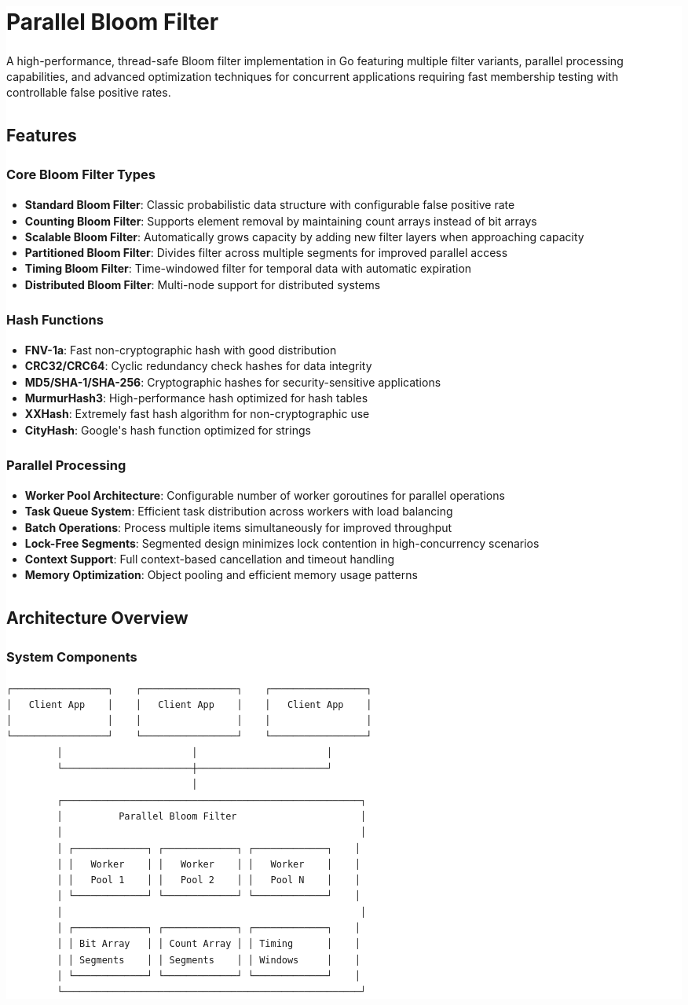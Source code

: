 # Parallel Bloom Filter

A high-performance, thread-safe Bloom filter implementation in Go featuring multiple filter variants, parallel processing capabilities, and advanced optimization techniques for concurrent applications requiring fast membership testing with controllable false positive rates.

## Features

### Core Bloom Filter Types
- **Standard Bloom Filter**: Classic probabilistic data structure with configurable false positive rate
- **Counting Bloom Filter**: Supports element removal by maintaining count arrays instead of bit arrays
- **Scalable Bloom Filter**: Automatically grows capacity by adding new filter layers when approaching capacity
- **Partitioned Bloom Filter**: Divides filter across multiple segments for improved parallel access
- **Timing Bloom Filter**: Time-windowed filter for temporal data with automatic expiration
- **Distributed Bloom Filter**: Multi-node support for distributed systems

### Hash Functions
- **FNV-1a**: Fast non-cryptographic hash with good distribution
- **CRC32/CRC64**: Cyclic redundancy check hashes for data integrity
- **MD5/SHA-1/SHA-256**: Cryptographic hashes for security-sensitive applications
- **MurmurHash3**: High-performance hash optimized for hash tables
- **XXHash**: Extremely fast hash algorithm for non-cryptographic use
- **CityHash**: Google's hash function optimized for strings

### Parallel Processing
- **Worker Pool Architecture**: Configurable number of worker goroutines for parallel operations
- **Task Queue System**: Efficient task distribution across workers with load balancing
- **Batch Operations**: Process multiple items simultaneously for improved throughput
- **Lock-Free Segments**: Segmented design minimizes lock contention in high-concurrency scenarios
- **Context Support**: Full context-based cancellation and timeout handling
- **Memory Optimization**: Object pooling and efficient memory usage patterns

## Architecture Overview

### System Components

```
┌─────────────────┐    ┌─────────────────┐    ┌─────────────────┐
│   Client App    │    │   Client App    │    │   Client App    │
│                 │    │                 │    │                 │
└─────────────────┘    └─────────────────┘    └─────────────────┘
         │                       │                       │
         └───────────────────────┼───────────────────────┘
                                 │
         ┌─────────────────────────────────────────────────────┐
         │          Parallel Bloom Filter                      │
         │                                                     │
         │ ┌─────────────┐ ┌─────────────┐ ┌─────────────┐    │
         │ │   Worker    │ │   Worker    │ │   Worker    │    │
         │ │   Pool 1    │ │   Pool 2    │ │   Pool N    │    │
         │ └─────────────┘ └─────────────┘ └─────────────┘    │
         │                                                     │
         │ ┌─────────────┐ ┌─────────────┐ ┌─────────────┐    │
         │ │ Bit Array   │ │ Count Array │ │ Timing      │    │
         │ │ Segments    │ │ Segments    │ │ Windows     │    │
         │ └─────────────┘ └─────────────┘ └─────────────┘    │
         └─────────────────────────────────────────────────────┘
```